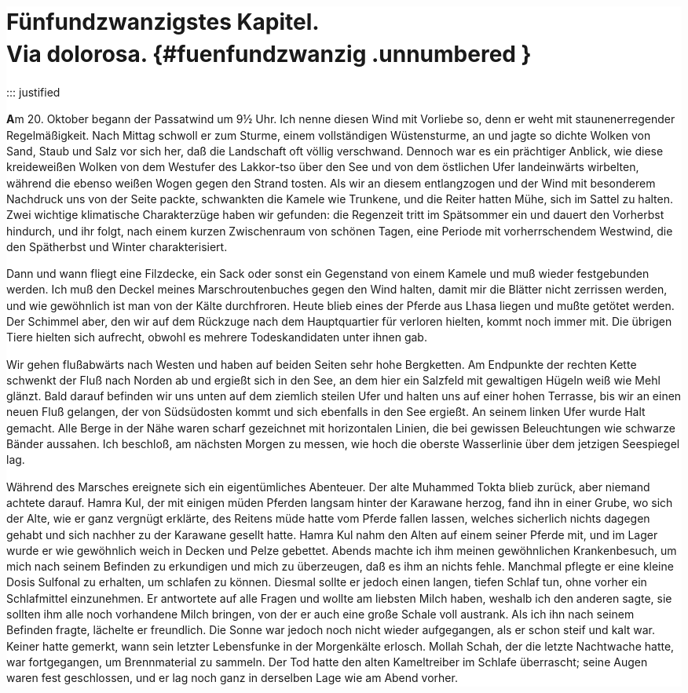 # Fünfundzwanzigstes Kapitel.<br />Via dolorosa. {#fuenfundzwanzig .unnumbered }

::: justified

**A**m 20. Oktober begann der Passatwind um 9½ Uhr. Ich nenne diesen Wind mit
Vorliebe so, denn er weht mit staunenerregender Regelmäßigkeit. Nach Mittag
schwoll er zum Sturme, einem vollständigen Wüstensturme, an und jagte so dichte
Wolken von Sand, Staub und Salz vor sich her, daß die Landschaft oft völlig
verschwand. Dennoch war es ein prächtiger Anblick, wie diese kreideweißen Wolken
von dem Westufer des Lakkor-tso über den See und von dem östlichen Ufer
landeinwärts wirbelten, während die ebenso weißen Wogen gegen den Strand tosten.
Als wir an diesem entlangzogen und der Wind mit besonderem Nachdruck uns von der
Seite packte, schwankten die Kamele wie Trunkene, und die Reiter hatten Mühe,
sich im Sattel zu halten. Zwei wichtige klimatische Charakterzüge haben wir
gefunden: die Regenzeit tritt im Spätsommer ein und dauert den Vorherbst
hindurch, und ihr folgt, nach einem kurzen Zwischenraum von schönen Tagen, eine
Periode mit vorherrschendem Westwind, die den Spätherbst und Winter
charakterisiert.

Dann und wann fliegt eine Filzdecke, ein Sack oder sonst ein Gegenstand von
einem Kamele und muß wieder festgebunden werden. Ich muß den Deckel meines
Marschroutenbuches gegen den Wind halten, damit mir die Blätter nicht zerrissen
werden, und wie gewöhnlich ist man von der Kälte durchfroren. Heute blieb eines
der Pferde aus Lhasa liegen und mußte getötet werden. Der Schimmel aber, den wir
auf dem Rückzuge nach dem Hauptquartier für verloren hielten, kommt noch immer
mit. Die übrigen Tiere hielten sich aufrecht, obwohl es mehrere Todeskandidaten
unter ihnen gab.

Wir gehen flußabwärts nach Westen und haben auf beiden Seiten sehr hohe
Bergketten. Am Endpunkte der rechten Kette schwenkt der Fluß nach Norden ab und
ergießt sich in den See, an dem hier ein Salzfeld mit gewaltigen Hügeln weiß wie
Mehl glänzt. Bald darauf befinden wir uns unten auf dem ziemlich steilen Ufer
und halten uns auf einer hohen Terrasse, bis wir an einen neuen Fluß gelangen,
der von Südsüdosten kommt und sich ebenfalls in den See ergießt. An seinem
linken Ufer wurde Halt gemacht. Alle Berge in der Nähe waren scharf gezeichnet
mit horizontalen Linien, die bei gewissen Beleuchtungen wie schwarze Bänder
aussahen. Ich beschloß, am nächsten Morgen zu messen, wie hoch die oberste
Wasserlinie über dem jetzigen Seespiegel lag.

Während des Marsches ereignete sich ein eigentümliches Abenteuer. Der alte
Muhammed Tokta blieb zurück, aber niemand achtete darauf. Hamra Kul, der mit
einigen müden Pferden langsam hinter der Karawane herzog, fand ihn in einer
Grube, wo sich der Alte, wie er ganz vergnügt erklärte, des Reitens müde hatte
vom Pferde fallen lassen, welches sicherlich nichts dagegen gehabt und sich
nachher zu der Karawane gesellt hatte. Hamra Kul nahm den Alten auf einem seiner
Pferde mit, und im Lager wurde er wie gewöhnlich weich in Decken und Pelze
gebettet. Abends machte ich ihm meinen gewöhnlichen Krankenbesuch, um mich nach
seinem Befinden zu erkundigen und mich zu überzeugen, daß es ihm an nichts
fehle. Manchmal pflegte er eine kleine Dosis Sulfonal zu erhalten, um schlafen
zu können. Diesmal sollte er jedoch einen langen, tiefen Schlaf tun, ohne vorher
ein Schlafmittel einzunehmen. Er antwortete auf alle Fragen und wollte am
liebsten Milch haben, weshalb ich den anderen sagte, sie sollten ihm alle noch
vorhandene Milch bringen, von der er auch eine große Schale voll austrank. Als
ich ihn nach seinem Befinden fragte, lächelte er freundlich. Die Sonne war
jedoch noch nicht wieder aufgegangen, als er schon steif und kalt war. Keiner
hatte gemerkt, wann sein letzter Lebensfunke in der Morgenkälte erlosch. Mollah
Schah, der die letzte Nachtwache hatte, war fortgegangen, um Brennmaterial zu
sammeln. Der Tod hatte den alten Kameltreiber im Schlafe überrascht; seine Augen
waren fest geschlossen, und er lag noch ganz in derselben Lage wie am Abend
vorher.
